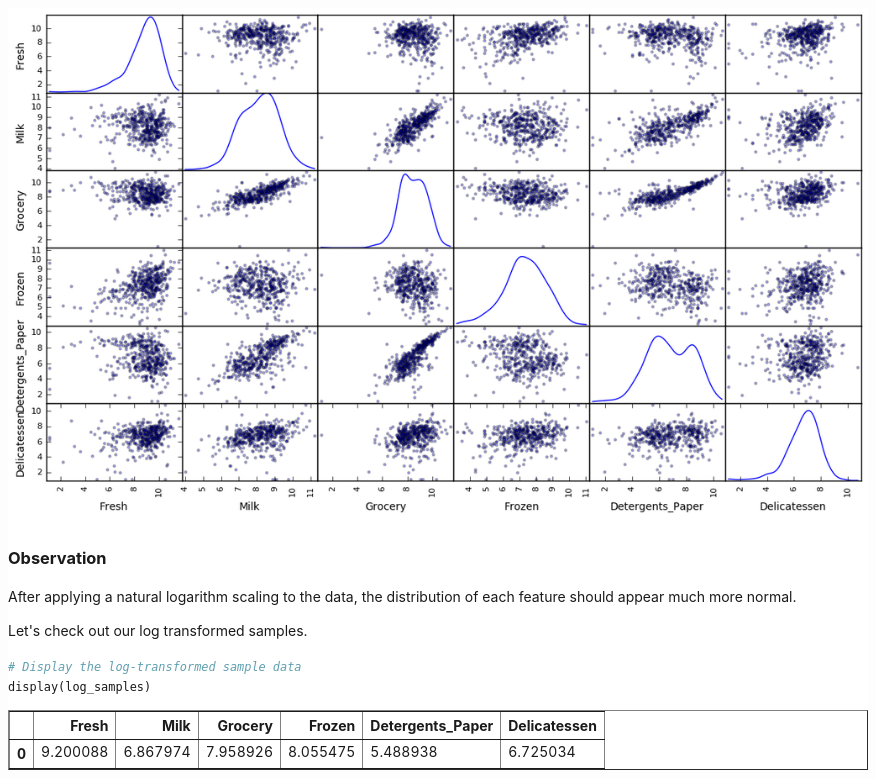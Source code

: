 ![png](/public/project-images/customer_segments/output_17_0.png)


### Observation
After applying a natural logarithm scaling to the data, the distribution of each feature should appear much more normal. 

Let's check out our log transformed samples.


```python
# Display the log-transformed sample data
display(log_samples)
```


<div>
<table border="1" class="dataframe table-responsive">
  <thead>
    <tr style="text-align: right;">
      <th></th>
      <th>Fresh</th>
      <th>Milk</th>
      <th>Grocery</th>
      <th>Frozen</th>
      <th>Detergents_Paper</th>
      <th>Delicatessen</th>
    </tr>
  </thead>
  <tbody>
    <tr>
      <th>0</th>
      <td>9.200088</td>
      <td>6.867974</td>
      <td>7.958926</td>
      <td>8.055475</td>
      <td>5.488938</td>
      <td>6.725034</td>
    </tr>
    <tr>